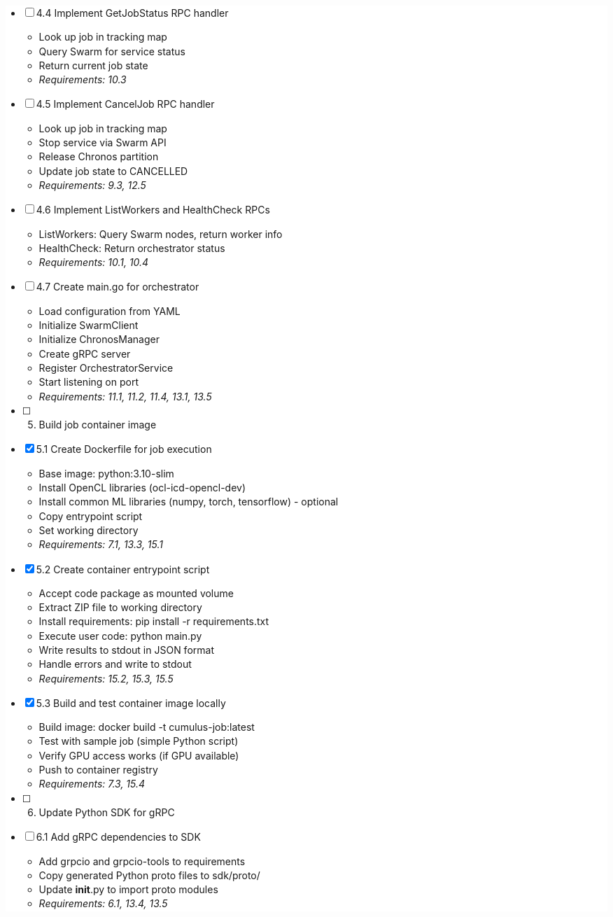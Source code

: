 - [ ] 4.4 Implement GetJobStatus RPC handler
  - Look up job in tracking map
  - Query Swarm for service status
  - Return current job state
  - _Requirements: 10.3_

- [ ] 4.5 Implement CancelJob RPC handler
  - Look up job in tracking map
  - Stop service via Swarm API
  - Release Chronos partition
  - Update job state to CANCELLED
  - _Requirements: 9.3, 12.5_

- [ ] 4.6 Implement ListWorkers and HealthCheck RPCs
  - ListWorkers: Query Swarm nodes, return worker info
  - HealthCheck: Return orchestrator status
  - _Requirements: 10.1, 10.4_

- [ ] 4.7 Create main.go for orchestrator
  - Load configuration from YAML
  - Initialize SwarmClient
  - Initialize ChronosManager
  - Create gRPC server
  - Register OrchestratorService
  - Start listening on port
  - _Requirements: 11.1, 11.2, 11.4, 13.1, 13.5_

- [ ] 5. Build job container image
- [x] 5.1 Create Dockerfile for job execution
  - Base image: python:3.10-slim
  - Install OpenCL libraries (ocl-icd-opencl-dev)
  - Install common ML libraries (numpy, torch, tensorflow) - optional
  - Copy entrypoint script
  - Set working directory
  - _Requirements: 7.1, 13.3, 15.1_

- [x] 5.2 Create container entrypoint script
  - Accept code package as mounted volume
  - Extract ZIP file to working directory
  - Install requirements: pip install -r requirements.txt
  - Execute user code: python main.py
  - Write results to stdout in JSON format
  - Handle errors and write to stdout
  - _Requirements: 15.2, 15.3, 15.5_

- [x] 5.3 Build and test container image locally
  - Build image: docker build -t cumulus-job:latest
  - Test with sample job (simple Python script)
  - Verify GPU access works (if GPU available)
  - Push to container registry
  - _Requirements: 7.3, 15.4_

- [ ] 6. Update Python SDK for gRPC
- [ ] 6.1 Add gRPC dependencies to SDK
  - Add grpcio and grpcio-tools to requirements
  - Copy generated Python proto files to sdk/proto/
  - Update __init__.py to import proto modules
  - _Requirements: 6.1, 13.4, 13.5_
